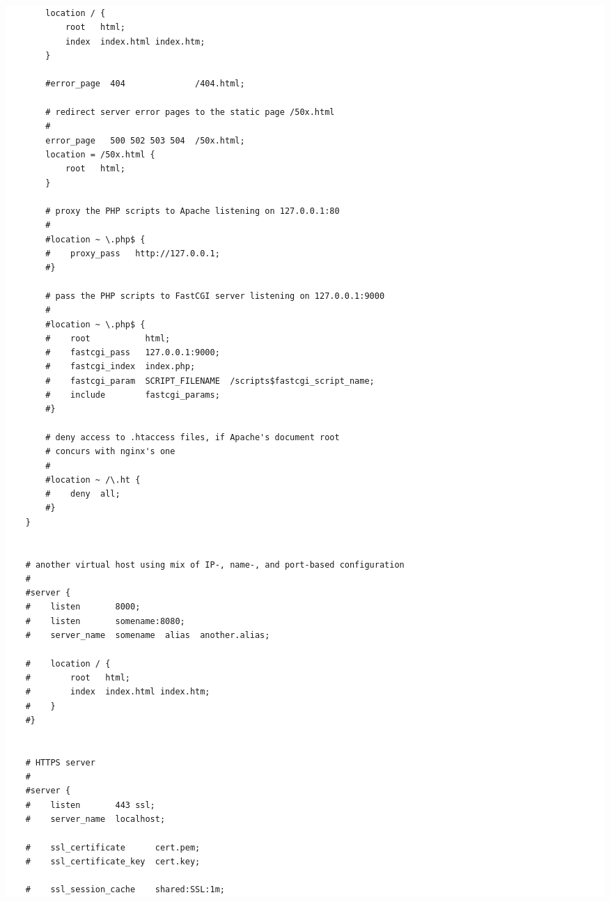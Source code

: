 ```xml
        location / {
            root   html;
            index  index.html index.htm;
        }

        #error_page  404              /404.html;

        # redirect server error pages to the static page /50x.html
        #
        error_page   500 502 503 504  /50x.html;
        location = /50x.html {
            root   html;
        }

        # proxy the PHP scripts to Apache listening on 127.0.0.1:80
        #
        #location ~ \.php$ {
        #    proxy_pass   http://127.0.0.1;
        #}

        # pass the PHP scripts to FastCGI server listening on 127.0.0.1:9000
        #
        #location ~ \.php$ {
        #    root           html;
        #    fastcgi_pass   127.0.0.1:9000;
        #    fastcgi_index  index.php;
        #    fastcgi_param  SCRIPT_FILENAME  /scripts$fastcgi_script_name;
        #    include        fastcgi_params;
        #}

        # deny access to .htaccess files, if Apache's document root
        # concurs with nginx's one
        #
        #location ~ /\.ht {
        #    deny  all;
        #}
    }


    # another virtual host using mix of IP-, name-, and port-based configuration
    #
    #server {
    #    listen       8000;
    #    listen       somename:8080;
    #    server_name  somename  alias  another.alias;

    #    location / {
    #        root   html;
    #        index  index.html index.htm;
    #    }
    #}


    # HTTPS server
    #
    #server {
    #    listen       443 ssl;
    #    server_name  localhost;

    #    ssl_certificate      cert.pem;
    #    ssl_certificate_key  cert.key;

    #    ssl_session_cache    shared:SSL:1m;
```